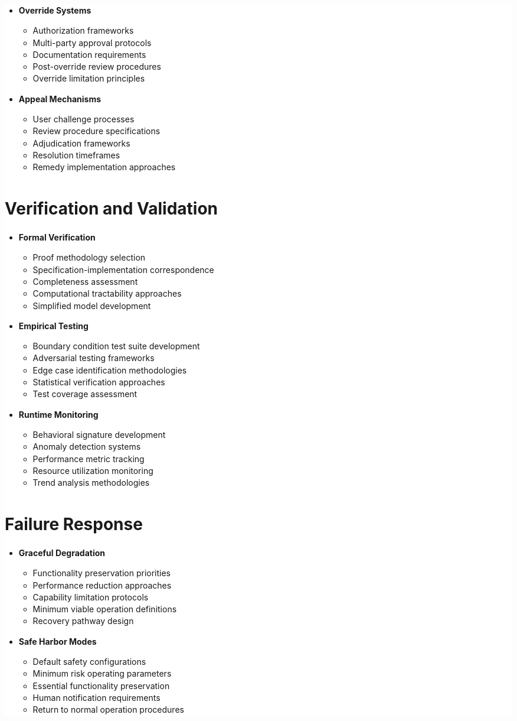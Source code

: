 - **Override Systems**
  - Authorization frameworks
  - Multi-party approval protocols
  - Documentation requirements
  - Post-override review procedures
  - Override limitation principles

- **Appeal Mechanisms**
  - User challenge processes
  - Review procedure specifications
  - Adjudication frameworks
  - Resolution timeframes
  - Remedy implementation approaches

# Verification and Validation

- **Formal Verification**
  - Proof methodology selection
  - Specification-implementation correspondence
  - Completeness assessment
  - Computational tractability approaches
  - Simplified model development

- **Empirical Testing**
  - Boundary condition test suite development
  - Adversarial testing frameworks
  - Edge case identification methodologies
  - Statistical verification approaches
  - Test coverage assessment

- **Runtime Monitoring**
  - Behavioral signature development
  - Anomaly detection systems
  - Performance metric tracking
  - Resource utilization monitoring
  - Trend analysis methodologies

# Failure Response

- **Graceful Degradation**
  - Functionality preservation priorities
  - Performance reduction approaches
  - Capability limitation protocols
  - Minimum viable operation definitions
  - Recovery pathway design

- **Safe Harbor Modes**
  - Default safety configurations
  - Minimum risk operating parameters
  - Essential functionality preservation
  - Human notification requirements
  - Return to normal operation procedures
